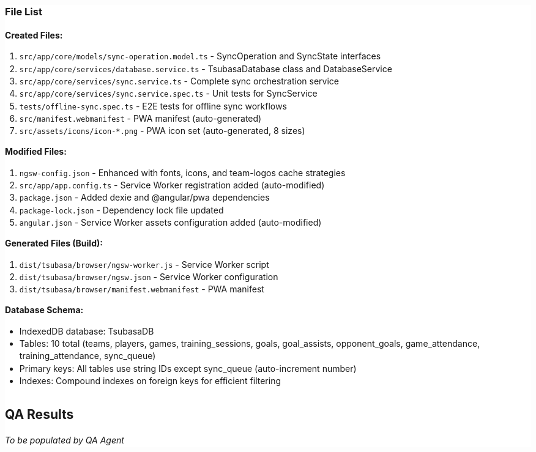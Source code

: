 ### File List
**Created Files:**
1. `src/app/core/models/sync-operation.model.ts` - SyncOperation and SyncState interfaces
2. `src/app/core/services/database.service.ts` - TsubasaDatabase class and DatabaseService
3. `src/app/core/services/sync.service.ts` - Complete sync orchestration service
4. `src/app/core/services/sync.service.spec.ts` - Unit tests for SyncService
5. `tests/offline-sync.spec.ts` - E2E tests for offline sync workflows
6. `src/manifest.webmanifest` - PWA manifest (auto-generated)
7. `src/assets/icons/icon-*.png` - PWA icon set (auto-generated, 8 sizes)

**Modified Files:**
1. `ngsw-config.json` - Enhanced with fonts, icons, and team-logos cache strategies
2. `src/app/app.config.ts` - Service Worker registration added (auto-modified)
3. `package.json` - Added dexie and @angular/pwa dependencies
4. `package-lock.json` - Dependency lock file updated
5. `angular.json` - Service Worker assets configuration added (auto-modified)

**Generated Files (Build):**
1. `dist/tsubasa/browser/ngsw-worker.js` - Service Worker script
2. `dist/tsubasa/browser/ngsw.json` - Service Worker configuration
3. `dist/tsubasa/browser/manifest.webmanifest` - PWA manifest

**Database Schema:**
- IndexedDB database: TsubasaDB
- Tables: 10 total (teams, players, games, training_sessions, goals, goal_assists, opponent_goals, game_attendance, training_attendance, sync_queue)
- Primary keys: All tables use string IDs except sync_queue (auto-increment number)
- Indexes: Compound indexes on foreign keys for efficient filtering

## QA Results
_To be populated by QA Agent_
